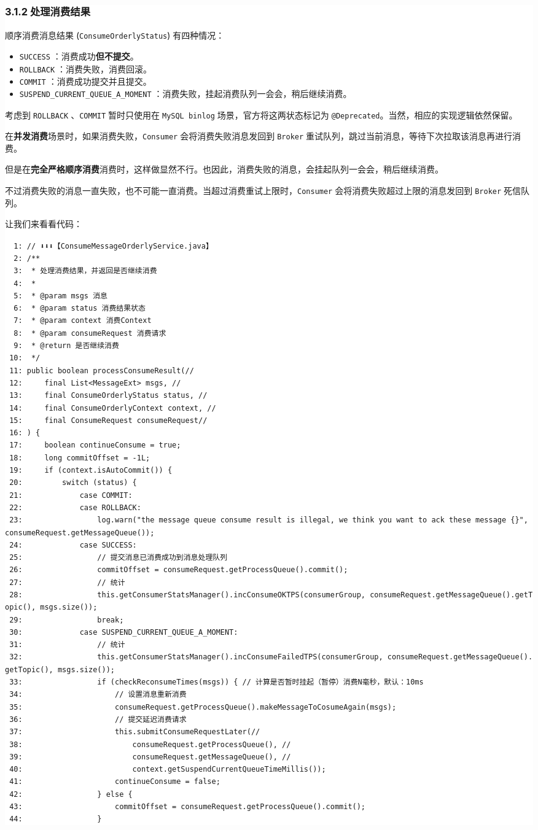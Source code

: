 
### 3.1.2 处理消费结果

顺序消费消息结果 (`ConsumeOrderlyStatus`) 有四种情况：

- `SUCCESS` ：消费成功**但不提交**。
- `ROLLBACK` ：消费失败，消费回滚。
- `COMMIT` ：消费成功提交并且提交。
- `SUSPEND_CURRENT_QUEUE_A_MOMENT` ：消费失败，挂起消费队列一会会，稍后继续消费。

考虑到 `ROLLBACK` 、`COMMIT` 暂时只使用在 `MySQL binlog` 场景，官方将这两状态标记为 `@Deprecated`。当然，相应的实现逻辑依然保留。

在**并发消费**场景时，如果消费失败，`Consumer` 会将消费失败消息发回到 `Broker` 重试队列，跳过当前消息，等待下次拉取该消息再进行消费。

但是在**完全严格顺序消费**消费时，这样做显然不行。也因此，消费失败的消息，会挂起队列一会会，稍后继续消费。 

不过消费失败的消息一直失败，也不可能一直消费。当超过消费重试上限时，`Consumer` 会将消费失败超过上限的消息发回到 `Broker` 死信队列。

让我们来看看代码：

      1: // ⬇️⬇️⬇️【ConsumeMessageOrderlyService.java】
      2: /**
      3:  * 处理消费结果，并返回是否继续消费
      4:  *
      5:  * @param msgs 消息
      6:  * @param status 消费结果状态
      7:  * @param context 消费Context
      8:  * @param consumeRequest 消费请求
      9:  * @return 是否继续消费
     10:  */
     11: public boolean processConsumeResult(//
     12:     final List<MessageExt> msgs, //
     13:     final ConsumeOrderlyStatus status, //
     14:     final ConsumeOrderlyContext context, //
     15:     final ConsumeRequest consumeRequest//
     16: ) {
     17:     boolean continueConsume = true;
     18:     long commitOffset = -1L;
     19:     if (context.isAutoCommit()) {
     20:         switch (status) {
     21:             case COMMIT:
     22:             case ROLLBACK:
     23:                 log.warn("the message queue consume result is illegal, we think you want to ack these message {}", consumeRequest.getMessageQueue());
     24:             case SUCCESS:
     25:                 // 提交消息已消费成功到消息处理队列
     26:                 commitOffset = consumeRequest.getProcessQueue().commit();
     27:                 // 统计
     28:                 this.getConsumerStatsManager().incConsumeOKTPS(consumerGroup, consumeRequest.getMessageQueue().getTopic(), msgs.size());
     29:                 break;
     30:             case SUSPEND_CURRENT_QUEUE_A_MOMENT:
     31:                 // 统计
     32:                 this.getConsumerStatsManager().incConsumeFailedTPS(consumerGroup, consumeRequest.getMessageQueue().getTopic(), msgs.size());
     33:                 if (checkReconsumeTimes(msgs)) { // 计算是否暂时挂起（暂停）消费N毫秒，默认：10ms
     34:                     // 设置消息重新消费
     35:                     consumeRequest.getProcessQueue().makeMessageToCosumeAgain(msgs);
     36:                     // 提交延迟消费请求
     37:                     this.submitConsumeRequestLater(//
     38:                         consumeRequest.getProcessQueue(), //
     39:                         consumeRequest.getMessageQueue(), //
     40:                         context.getSuspendCurrentQueueTimeMillis());
     41:                     continueConsume = false;
     42:                 } else {
     43:                     commitOffset = consumeRequest.getProcessQueue().commit();
     44:                 }